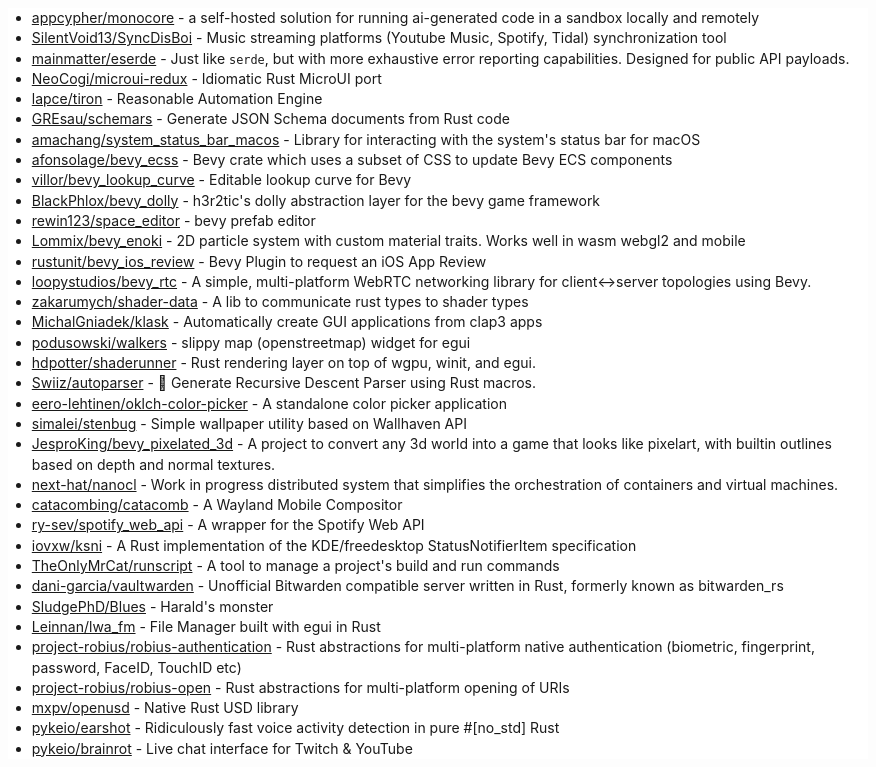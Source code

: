 - [appcypher/monocore](https://github.com/appcypher/monocore) - a self-hosted solution for running ai-generated code in a sandbox locally and remotely
- [SilentVoid13/SyncDisBoi](https://github.com/SilentVoid13/SyncDisBoi) - Music streaming platforms (Youtube Music, Spotify, Tidal) synchronization tool
- [mainmatter/eserde](https://github.com/mainmatter/eserde) - Just like `serde`, but with more exhaustive error reporting capabilities. Designed for public API payloads.
- [NeoCogi/microui-redux](https://github.com/NeoCogi/microui-redux) - Idiomatic Rust MicroUI port
- [lapce/tiron](https://github.com/lapce/tiron) - Reasonable Automation Engine
- [GREsau/schemars](https://github.com/GREsau/schemars) - Generate JSON Schema documents from Rust code
- [amachang/system_status_bar_macos](https://github.com/amachang/system_status_bar_macos) - Library for interacting with the system's status bar for macOS
- [afonsolage/bevy_ecss](https://github.com/afonsolage/bevy_ecss) - Bevy crate which uses a subset of CSS to update Bevy ECS components
- [villor/bevy_lookup_curve](https://github.com/villor/bevy_lookup_curve) - Editable lookup curve for Bevy
- [BlackPhlox/bevy_dolly](https://github.com/BlackPhlox/bevy_dolly) - h3r2tic's dolly abstraction layer for the bevy game framework
- [rewin123/space_editor](https://github.com/rewin123/space_editor) - bevy prefab editor
- [Lommix/bevy_enoki](https://github.com/Lommix/bevy_enoki) - 2D particle system with custom material traits. Works well in wasm webgl2 and mobile
- [rustunit/bevy_ios_review](https://github.com/rustunit/bevy_ios_review) - Bevy Plugin to request an iOS App Review
- [loopystudios/bevy_rtc](https://github.com/loopystudios/bevy_rtc) - A simple, multi-platform WebRTC networking library for client&lt;-&gt;server topologies using Bevy.
- [zakarumych/shader-data](https://github.com/zakarumych/shader-data) - A lib to communicate rust types to shader types
- [MichalGniadek/klask](https://github.com/MichalGniadek/klask) - Automatically create GUI applications from clap3 apps
- [podusowski/walkers](https://github.com/podusowski/walkers) - slippy map (openstreetmap) widget for egui
- [hdpotter/shaderunner](https://github.com/hdpotter/shaderunner) - Rust rendering layer on top of wgpu, winit, and egui.
- [Swiiz/autoparser](https://github.com/Swiiz/autoparser) - 🦀 Generate Recursive Descent Parser using Rust macros.
- [eero-lehtinen/oklch-color-picker](https://github.com/eero-lehtinen/oklch-color-picker) - A standalone color picker application
- [simalei/stenbug](https://github.com/simalei/stenbug) - Simple wallpaper utility based on Wallhaven API
- [JesproKing/bevy_pixelated_3d](https://github.com/JesproKing/bevy_pixelated_3d) - A project to convert any 3d world into a game that looks like pixelart, with builtin outlines based on depth and normal textures.
- [next-hat/nanocl](https://github.com/next-hat/nanocl) - Work in progress distributed system that simplifies the orchestration of containers and virtual machines.
- [catacombing/catacomb](https://github.com/catacombing/catacomb) - A Wayland Mobile Compositor
- [ry-sev/spotify_web_api](https://github.com/ry-sev/spotify_web_api) - A wrapper for the Spotify Web API
- [iovxw/ksni](https://github.com/iovxw/ksni) - A Rust implementation of the KDE/freedesktop StatusNotifierItem specification
- [TheOnlyMrCat/runscript](https://github.com/TheOnlyMrCat/runscript) - A tool to manage a project's build and run commands
- [dani-garcia/vaultwarden](https://github.com/dani-garcia/vaultwarden) - Unofficial Bitwarden compatible server written in Rust, formerly known as bitwarden_rs
- [SludgePhD/Blues](https://github.com/SludgePhD/Blues) - Harald's monster
- [Leinnan/lwa_fm](https://github.com/Leinnan/lwa_fm) - File Manager built with egui in Rust
- [project-robius/robius-authentication](https://github.com/project-robius/robius-authentication) - Rust abstractions for multi-platform native authentication (biometric, fingerprint, password, FaceID, TouchID etc)
- [project-robius/robius-open](https://github.com/project-robius/robius-open) - Rust abstractions for multi-platform opening of URIs
- [mxpv/openusd](https://github.com/mxpv/openusd) - Native Rust USD library
- [pykeio/earshot](https://github.com/pykeio/earshot) - Ridiculously fast voice activity detection in pure #[no_std] Rust
- [pykeio/brainrot](https://github.com/pykeio/brainrot) - Live chat interface for Twitch & YouTube